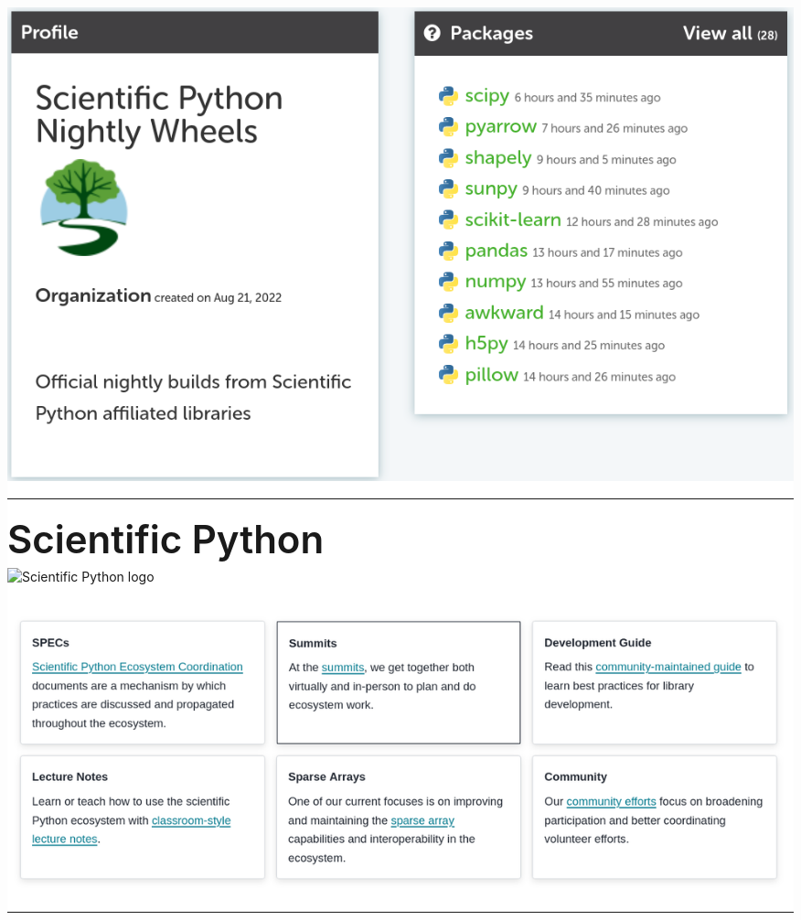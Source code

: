 <img src="images/spec4.png"/>

---



<div style="font-size: 300%; font-weight: 600;"> Scientific Python</div>
<img alt="Scientific Python logo" src="images/scientific-python-logo.svg" width="100em"/>

</br>
</br>


<img src="images/home-summits.png"/>

---